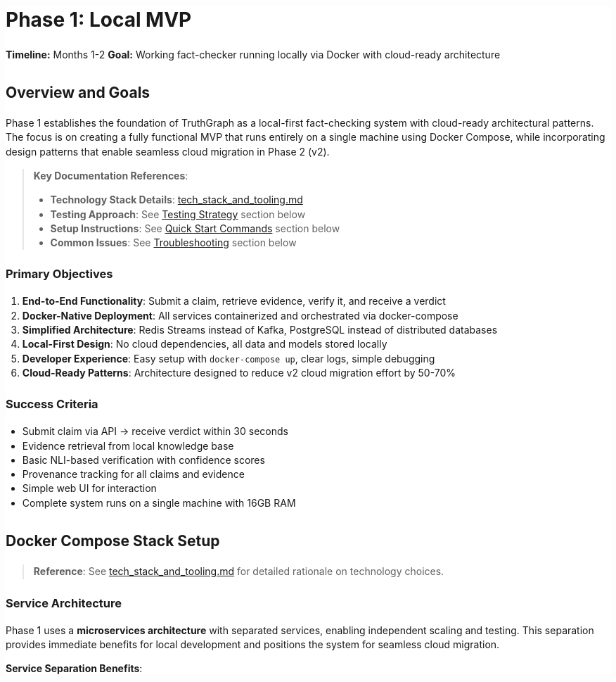 # Phase 1: Local MVP

**Timeline:** Months 1-2
**Goal:** Working fact-checker running locally via Docker with cloud-ready architecture

## Overview and Goals

Phase 1 establishes the foundation of TruthGraph as a local-first fact-checking system with cloud-ready architectural patterns. The focus is on creating a fully functional MVP that runs entirely on a single machine using Docker Compose, while incorporating design patterns that enable seamless cloud migration in Phase 2 (v2).

> **Key Documentation References**:
>
> - **Technology Stack Details**: [tech_stack_and_tooling.md](tech_stack_and_tooling.md)
> - **Testing Approach**: See [Testing Strategy](#testing-strategy) section below
> - **Setup Instructions**: See [Quick Start Commands](#quick-start-commands) section below
> - **Common Issues**: See [Troubleshooting](#troubleshooting) section below

### Primary Objectives

1. **End-to-End Functionality**: Submit a claim, retrieve evidence, verify it, and receive a verdict
2. **Docker-Native Deployment**: All services containerized and orchestrated via docker-compose
3. **Simplified Architecture**: Redis Streams instead of Kafka, PostgreSQL instead of distributed databases
4. **Local-First Design**: No cloud dependencies, all data and models stored locally
5. **Developer Experience**: Easy setup with `docker-compose up`, clear logs, simple debugging
6. **Cloud-Ready Patterns**: Architecture designed to reduce v2 cloud migration effort by 50-70%

### Success Criteria

- Submit claim via API → receive verdict within 30 seconds
- Evidence retrieval from local knowledge base
- Basic NLI-based verification with confidence scores
- Provenance tracking for all claims and evidence
- Simple web UI for interaction
- Complete system runs on a single machine with 16GB RAM

## Docker Compose Stack Setup

> **Reference**: See [tech_stack_and_tooling.md](tech_stack_and_tooling.md) for detailed rationale on technology choices.

### Service Architecture

Phase 1 uses a **microservices architecture** with separated services, enabling independent scaling and testing. This separation provides immediate benefits for local development and positions the system for seamless cloud migration.

**Service Separation Benefits**:
